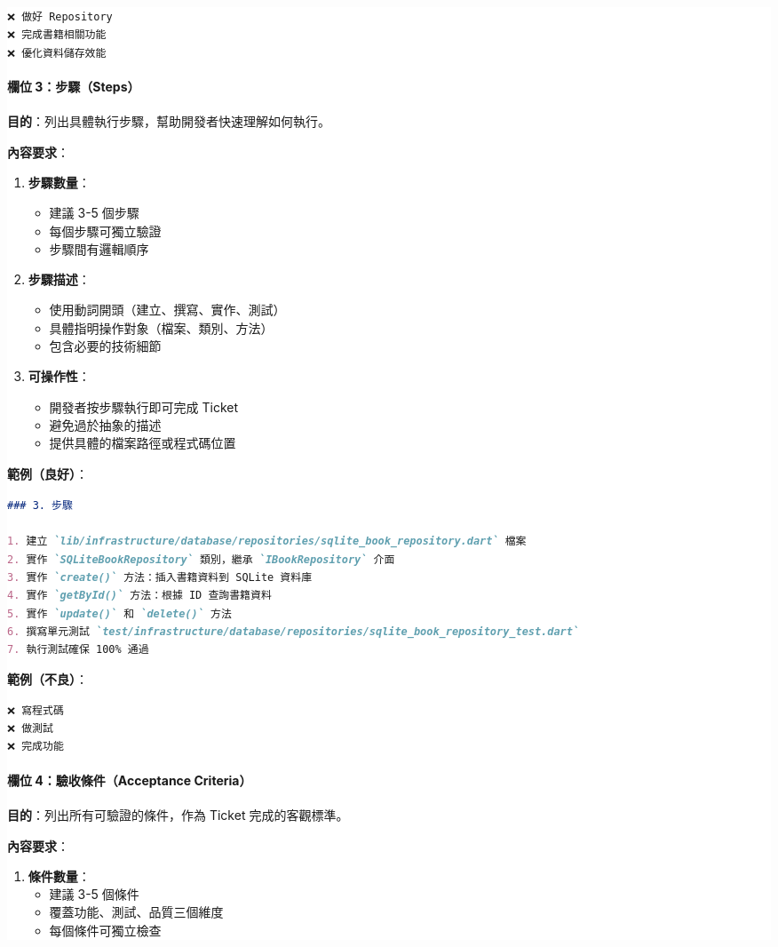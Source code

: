 ```markdown
❌ 做好 Repository
❌ 完成書籍相關功能
❌ 優化資料儲存效能
```

#### 欄位 3：步驟（Steps）

**目的**：列出具體執行步驟，幫助開發者快速理解如何執行。

**內容要求**：

1. **步驟數量**：
   - 建議 3-5 個步驟
   - 每個步驟可獨立驗證
   - 步驟間有邏輯順序

2. **步驟描述**：
   - 使用動詞開頭（建立、撰寫、實作、測試）
   - 具體指明操作對象（檔案、類別、方法）
   - 包含必要的技術細節

3. **可操作性**：
   - 開發者按步驟執行即可完成 Ticket
   - 避免過於抽象的描述
   - 提供具體的檔案路徑或程式碼位置

**範例（良好）**：

```markdown
### 3. 步驟

1. 建立 `lib/infrastructure/database/repositories/sqlite_book_repository.dart` 檔案
2. 實作 `SQLiteBookRepository` 類別，繼承 `IBookRepository` 介面
3. 實作 `create()` 方法：插入書籍資料到 SQLite 資料庫
4. 實作 `getById()` 方法：根據 ID 查詢書籍資料
5. 實作 `update()` 和 `delete()` 方法
6. 撰寫單元測試 `test/infrastructure/database/repositories/sqlite_book_repository_test.dart`
7. 執行測試確保 100% 通過
```

**範例（不良）**：

```markdown
❌ 寫程式碼
❌ 做測試
❌ 完成功能
```

#### 欄位 4：驗收條件（Acceptance Criteria）

**目的**：列出所有可驗證的條件，作為 Ticket 完成的客觀標準。

**內容要求**：

1. **條件數量**：
   - 建議 3-5 個條件
   - 覆蓋功能、測試、品質三個維度
   - 每個條件可獨立檢查
